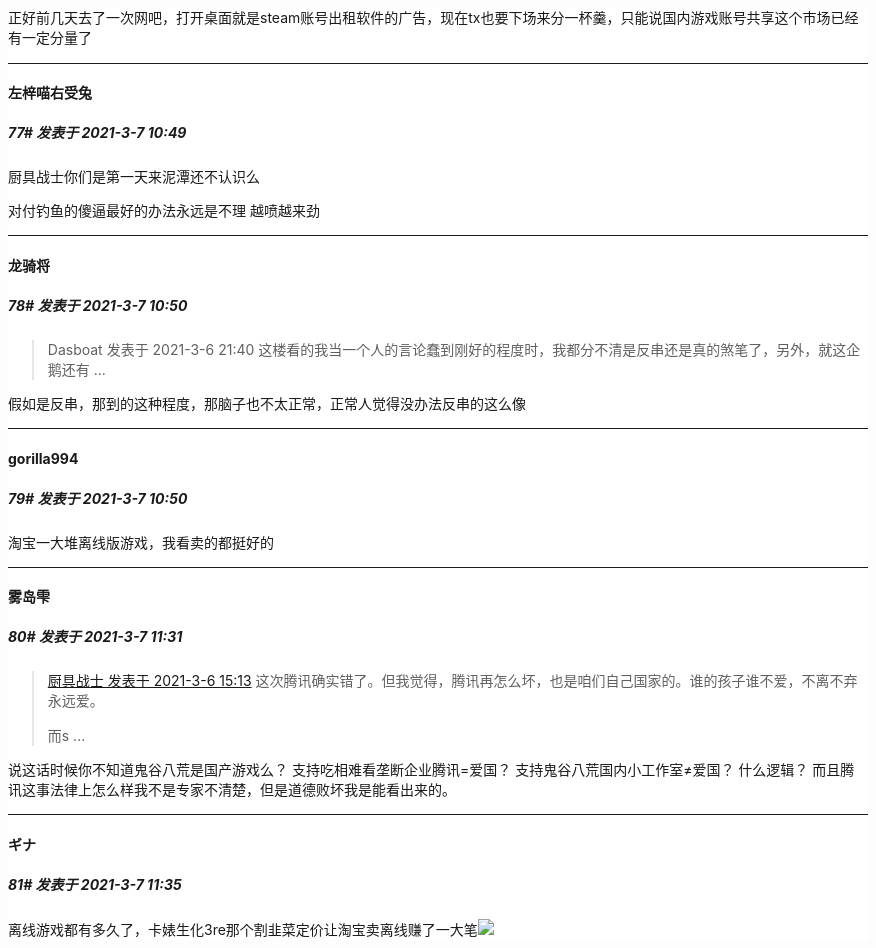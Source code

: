 正好前几天去了一次网吧，打开桌面就是steam账号出租软件的广告，现在tx也要下场来分一杯羹，只能说国内游戏账号共享这个市场已经有一定分量了


-----

####  左梓喵右受兔  
##### 77#       发表于 2021-3-7 10:49


厨具战士你们是第一天来泥潭还不认识么

对付钓鱼的傻逼最好的办法永远是不理 越喷越来劲


-----

####  龙骑将  
##### 78#       发表于 2021-3-7 10:50


<blockquote>Dasboat 发表于 2021-3-6 21:40
这楼看的我当一个人的言论蠢到刚好的程度时，我都分不清是反串还是真的煞笔了，另外，就这企鹅还有 ...</blockquote>
假如是反串，那到的这种程度，那脑子也不太正常，正常人觉得没办法反串的这么像


-----

####  gorilla994  
##### 79#       发表于 2021-3-7 10:50


淘宝一大堆离线版游戏，我看卖的都挺好的


-----

####  雾岛雫  
##### 80#       发表于 2021-3-7 11:31


<blockquote><a href="httphttps://bbs.saraba1st.com/2b/forum.php?mod=redirect&amp;goto=findpost&amp;pid=50531337&amp;ptid=1991485" target="_blank">厨具战士 发表于 2021-3-6 15:13</a>
这次腾讯确实错了。但我觉得，腾讯再怎么坏，也是咱们自己国家的。谁的孩子谁不爱，不离不弃永远爱。

而s ...</blockquote>
说这话时候你不知道鬼谷八荒是国产游戏么？
支持吃相难看垄断企业腾讯=爱国？
支持鬼谷八荒国内小工作室≠爱国？
什么逻辑？
而且腾讯这事法律上怎么样我不是专家不清楚，但是道德败坏我是能看出来的。


-----

####  ギナ  
##### 81#       发表于 2021-3-7 11:35


离线游戏都有多久了，卡婊生化3re那个割韭菜定价让淘宝卖离线赚了一大笔<img src="https://static.saraba1st.com/image/smiley/face2017/048.png" referrerpolicy="no-referrer">

